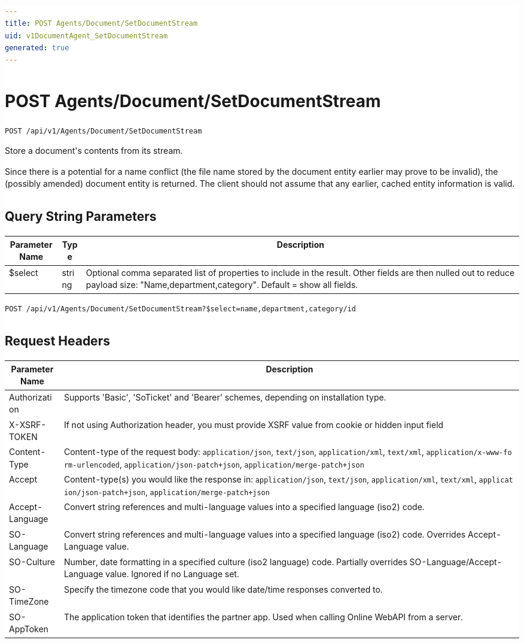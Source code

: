 ```yaml
---
title: POST Agents/Document/SetDocumentStream
uid: v1DocumentAgent_SetDocumentStream
generated: true
---
```


# POST Agents/Document/SetDocumentStream

```http
POST /api/v1/Agents/Document/SetDocumentStream
```

Store a document's contents from its stream.


Since there is a potential for a name conflict (the file name stored by the document entity earlier may prove to be invalid), the (possibly amended) document entity is returned. The client should not assume that any earlier, cached entity information is valid.






## Query String Parameters

| Parameter Name | Type |  Description |
|----------------|------|--------------|
| $select | string |  Optional comma separated list of properties to include in the result. Other fields are then nulled out to reduce payload size: "Name,department,category". Default = show all fields. |

```http
POST /api/v1/Agents/Document/SetDocumentStream?$select=name,department,category/id
```


## Request Headers

| Parameter Name | Description |
|----------------|-------------|
| Authorization  | Supports 'Basic', 'SoTicket' and 'Bearer' schemes, depending on installation type. |
| X-XSRF-TOKEN   | If not using Authorization header, you must provide XSRF value from cookie or hidden input field |
| Content-Type | Content-type of the request body: `application/json`, `text/json`, `application/xml`, `text/xml`, `application/x-www-form-urlencoded`, `application/json-patch+json`, `application/merge-patch+json` |
| Accept         | Content-type(s) you would like the response in: `application/json`, `text/json`, `application/xml`, `text/xml`, `application/json-patch+json`, `application/merge-patch+json` |
| Accept-Language | Convert string references and multi-language values into a specified language (iso2) code. |
| SO-Language | Convert string references and multi-language values into a specified language (iso2) code. Overrides Accept-Language value. |
| SO-Culture | Number, date formatting in a specified culture (iso2 language) code. Partially overrides SO-Language/Accept-Language value. Ignored if no Language set. |
| SO-TimeZone | Specify the timezone code that you would like date/time responses converted to. |
| SO-AppToken | The application token that identifies the partner app. Used when calling Online WebAPI from a server. |
